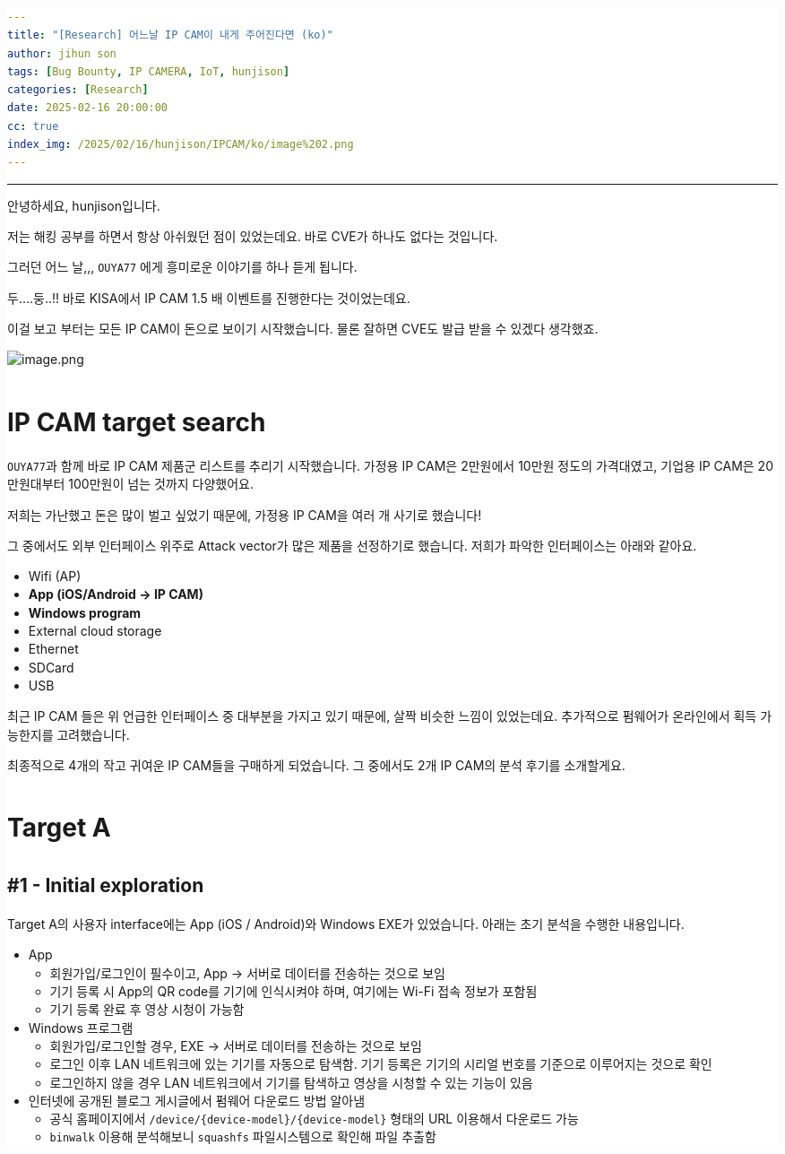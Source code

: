 ```yaml
---
title: "[Research] 어느날 IP CAM이 내게 주어진다면 (ko)"
author: jihun son
tags: [Bug Bounty, IP CAMERA, IoT, hunjison]
categories: [Research]
date: 2025-02-16 20:00:00
cc: true
index_img: /2025/02/16/hunjison/IPCAM/ko/image%202.png
---
```


---

안녕하세요, hunjison입니다.

저는 해킹 공부를 하면서 항상 아쉬웠던 점이 있었는데요. 바로 CVE가 하나도 없다는 것입니다.

그러던 어느 날,,, `OUYA77` 에게 흥미로운 이야기를 하나 듣게 됩니다.

두….둥..!! 바로 KISA에서 IP CAM 1.5 배 이벤트를 진행한다는 것이었는데요.

이걸 보고 부터는 모든 IP CAM이 돈으로 보이기 시작했습니다. 물론 잘하면 CVE도 발급 받을 수 있겠다 생각했죠.

![image.png](image.png)

# IP CAM target search

`OUYA77`과 함께 바로 IP CAM 제품군 리스트를 추리기 시작했습니다. 가정용 IP CAM은 2만원에서 10만원 정도의 가격대였고, 기업용 IP CAM은 20만원대부터 100만원이 넘는 것까지 다양했어요.

저희는 가난했고 돈은 많이 벌고 싶었기 때문에, 가정용 IP CAM을 여러 개 사기로 했습니다!

그 중에서도 외부 인터페이스 위주로 Attack vector가 많은 제품을 선정하기로 했습니다. 저희가 파악한 인터페이스는 아래와 같아요.

- Wifi (AP)
- **App (iOS/Android → IP CAM)**
- **Windows program**
- External cloud storage
- Ethernet
- SDCard
- USB

최근 IP CAM 들은 위 언급한 인터페이스 중 대부분을 가지고 있기 때문에, 살짝 비슷한 느낌이 있었는데요. 추가적으로 펌웨어가 온라인에서 획득 가능한지를 고려했습니다.

최종적으로 4개의 작고 귀여운 IP CAM들을 구매하게 되었습니다. 그 중에서도 2개 IP CAM의 분석 후기를 소개할게요.

# Target A

## #1 - Initial exploration

Target A의 사용자 interface에는 App (iOS / Android)와 Windows EXE가 있었습니다. 아래는 초기 분석을 수행한 내용입니다.

- App
    - 회원가입/로그인이 필수이고, App → 서버로 데이터를 전송하는 것으로 보임
    - 기기 등록 시 App의 QR code를 기기에 인식시켜야 하며, 여기에는 Wi-Fi 접속 정보가 포함됨
    - 기기 등록 완료 후 영상 시청이 가능함
- Windows 프로그램
    - 회원가입/로그인할 경우, EXE → 서버로 데이터를 전송하는 것으로 보임
    - 로그인 이후 LAN 네트워크에 있는 기기를 자동으로 탐색함. 기기 등록은 기기의 시리얼 번호를 기준으로 이루어지는 것으로 확인
    - 로그인하지 않을 경우 LAN 네트워크에서 기기를 탐색하고 영상을 시청할 수 있는 기능이 있음
- 인터넷에 공개된 블로그 게시글에서 펌웨어 다운로드 방법 알아냄
    - 공식 홈페이지에서 `/device/{device-model}/{device-model}` 형태의 URL 이용해서 다운로드 가능
    - `binwalk` 이용해 분석해보니 `squashfs` 파일시스템으로 확인해 파일 추출함
